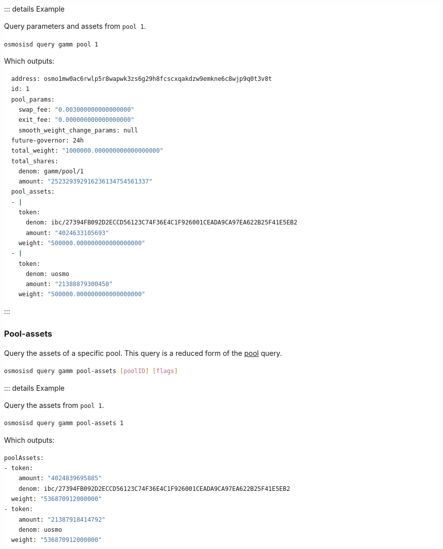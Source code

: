 ::: details Example

Query parameters and assets from `pool 1`.

```sh
osmosisd query gamm pool 1
```

Which outputs:

```sh
  address: osmo1mw0ac6rwlp5r8wapwk3zs6g29h8fcscxqakdzw9emkne6c8wjp9q0t3v8t
  id: 1
  pool_params:
    swap_fee: "0.003000000000000000"
    exit_fee: "0.000000000000000000"
    smooth_weight_change_params: null
  future-governor: 24h
  total_weight: "1000000.000000000000000000"
  total_shares:
    denom: gamm/pool/1
    amount: "252329392916236134754561337"
  pool_assets:
  - |
    token:
      denom: ibc/27394FB092D2ECCD56123C74F36E4C1F926001CEADA9CA97EA622B25F41E5EB2
      amount: "4024633105693"
    weight: "500000.000000000000000000"
  - |
    token:
      denom: uosmo
      amount: "21388879300450"
    weight: "500000.000000000000000000"
```

:::

### Pool-assets

Query the assets of a specific pool. This query is a reduced form of the [pool](#pool) query.

```sh
osmosisd query gamm pool-assets [poolID] [flags]
```

::: details Example

Query the assets from `pool 1`.

```sh
osmosisd query gamm pool-assets 1
```

Which outputs:

```sh
poolAssets:
- token:
    amount: "4024839695885"
    denom: ibc/27394FB092D2ECCD56123C74F36E4C1F926001CEADA9CA97EA622B25F41E5EB2
  weight: "536870912000000"
- token:
    amount: "21387918414792"
    denom: uosmo
  weight: "536870912000000"
```


[comment]: <> (TODO Add better description of how the weights affect things)
[comment]: <> (Other resources Creating a liquidity bootstrapping pool and Creating a pool with a pool file)
